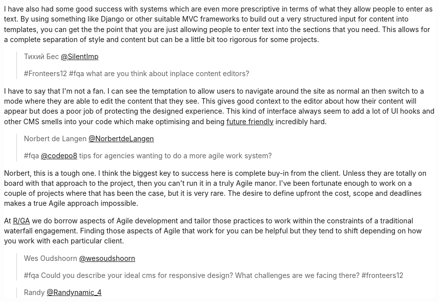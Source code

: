 </p>
<p>
    I have also had some good success with systems which are even more prescriptive in terms of what they allow people to enter as text. By using something like Django or other suitable MVC frameworks to build out a very structured input for content into templates, you can get the the point that you are just allowing people to enter text into the sections that you need. This allows for a complete separation of style and content but can be a little bit too rigorous for some projects.
</p></div>

<blockquote>
    <p>
        Тихий Бес ‏<a href="http://twitter.com/SilentImp">@SilentImp</a>
    </p>
    <p>
        #Fronteers12 #fqa what are you think about inplace content editors?
    </p>
</blockquote>
<div class="answer"><p>
    I have to say that I'm not a fan. I can see the temptation to allow users to navigate around the site as normal an then switch to a mode where they are able to edit the content that they see. This gives good context to the editor about how their content will appear but does a poor job of protecting the designed experience. This kind of interface always seem to add a lot of UI hooks and other CMS smells into your code which make optimising and being <a href="http://futurefriendly.org">future friendly</a> incredibly hard.
</p></div>

<blockquote>
    <p>
        Norbert de Langen <a href="http://twitter.com/NorbertdeLangen">@NorbertdeLangen</a>‏
    </p>
    <p>
        #fqa <a href="http://twitter.com/codepo8">@codepo8</a> tips for agencies wanting to do a more agile work system?
    </p>
</blockquote>
<div class="answer"><p>
    Norbert, this is a tough one. I think the biggest key to success here is complete buy-in from the client. Unless they are totally on board with that approach to the project, then you can't run it in a truly Agile manor.  I've been fortunate enough to work on a couple of projects where that has been the case, but it is very rare. The desire to define upfront the cost, scope and deadlines makes a true Agile approach impossible.
</p>
<p>
    At <a href="http://rga.com">R/GA</a> we do borrow aspects of Agile development and tailor those practices to work within the constraints of a traditional waterfall engagement.  Finding those aspects of Agile that work for you can be helpful but they tend to shift depending on how you work with each particular client.
</p>
</div>
<blockquote>
    <p>
        Wes Oudshoorn ‏<a href="http://twitter.com/wesoudshoorn">@wesoudshoorn</a>
    </p>
    <p>
        #fqa Could you describe your ideal cms for responsive design? What challenges are we facing there? #fronteers12
    </p>
</blockquote>
<blockquote>
    <p>
        Randy ‏<a href="http://twitter.com/Randynamic_4">@Randynamic_4</a>
    </p>
    <p>
